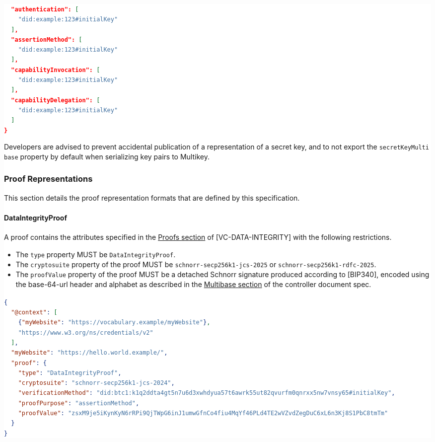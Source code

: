 ```json
  "authentication": [
    "did:example:123#initialKey"
  ],
  "assertionMethod": [
    "did:example:123#initialKey"
  ],
  "capabilityInvocation": [
    "did:example:123#initialKey"
  ],
  "capabilityDelegation": [
    "did:example:123#initialKey"
  ]
}
```



Developers are advised to prevent accidental publication of a representation of
a secret key, and to not export the `secretKeyMultibase` property by default
when serializing key pairs to Multikey.

### Proof Representations

This section details the proof representation formats that are defined by
this specification.

#### DataIntegrityProof

A proof contains the attributes specified in the
[Proofs section](https://www.w3.org/TR/vc-data-integrity/#proofs)
of [VC-DATA-INTEGRITY] with the following restrictions.

- The `type` property MUST be `DataIntegrityProof`.
- The `cryptosuite` property of the proof MUST be
  `schnorr-secp256k1-jcs-2025` or `schnorr-secp256k1-rdfc-2025`.
- The `proofValue` property of the proof MUST be a detached Schnorr signature
  produced according to [BIP340], encoded using the base-64-url header and
  alphabet as described in the [Multibase section](https://w3c.github.io/vc-data-integrity/)
  of the controller document spec.

```json
{
  "@context": [
    {"myWebsite": "https://vocabulary.example/myWebsite"},
    "https://www.w3.org/ns/credentials/v2"
  ],
  "myWebsite": "https://hello.world.example/",
  "proof": {
    "type": "DataIntegrityProof",
    "cryptosuite": "schnorr-secp256k1-jcs-2024",
    "verificationMethod": "did:btc1:k1q2ddta4gt5n7u6d3xwhdyua57t6awrk55ut82qvurfm0qnrxx5nw7vnsy65#initialKey",
    "proofPurpose": "assertionMethod",
    "proofValue": "zsxM9je5iKynKyN6rRPi9QjTWpG6inJ1umwGfnCo4fiu4MqYf46PLd4TE2wVZvdZegDuC6xL6n3Kj8S1PbC8tmTm"
  }
}
```
